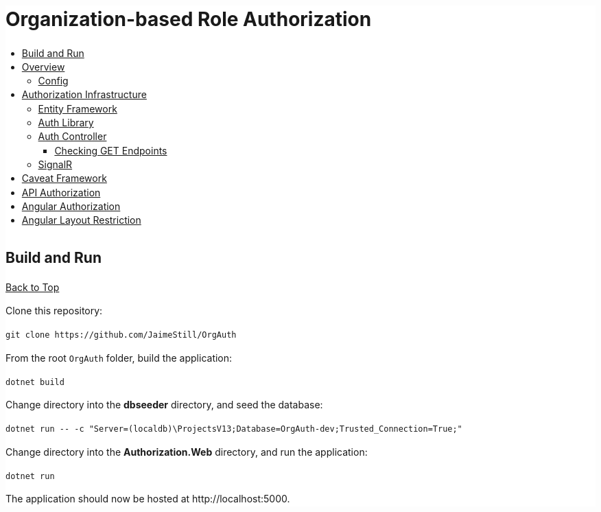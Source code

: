 # Organization-based Role Authorization

* [Build and Run](#build-and-run)
* [Overview](#overview)
    * [Config](#config)
* [Authorization Infrastructure](#authorization-infrastructure)
    * [Entity Framework](#entity-framework)
    * [Auth Library](#auth-library)
    * [Auth Controller](#auth-controller)
      * [Checking GET Endpoints](#checking-get-endpoints)
    * [SignalR](#signalr)
* [Caveat Framework](#caveat-framework)
* [API Authorization](#api-authorization)
* [Angular Authorization](#angular-authorization)
* [Angular Layout Restriction](#angular-layout-restriction)

## Build and Run
[Back to Top](#organization-based-role-authorization)

Clone this repository:

```
git clone https://github.com/JaimeStill/OrgAuth
```

From the root `OrgAuth` folder, build the application:

```
dotnet build
```

Change directory into the **dbseeder** directory, and seed the database:

```
dotnet run -- -c "Server=(localdb)\ProjectsV13;Database=OrgAuth-dev;Trusted_Connection=True;"
```

Change directory into the **Authorization.Web** directory, and run the application:

```
dotnet run
```

The application should now be hosted at http://localhost:5000.
